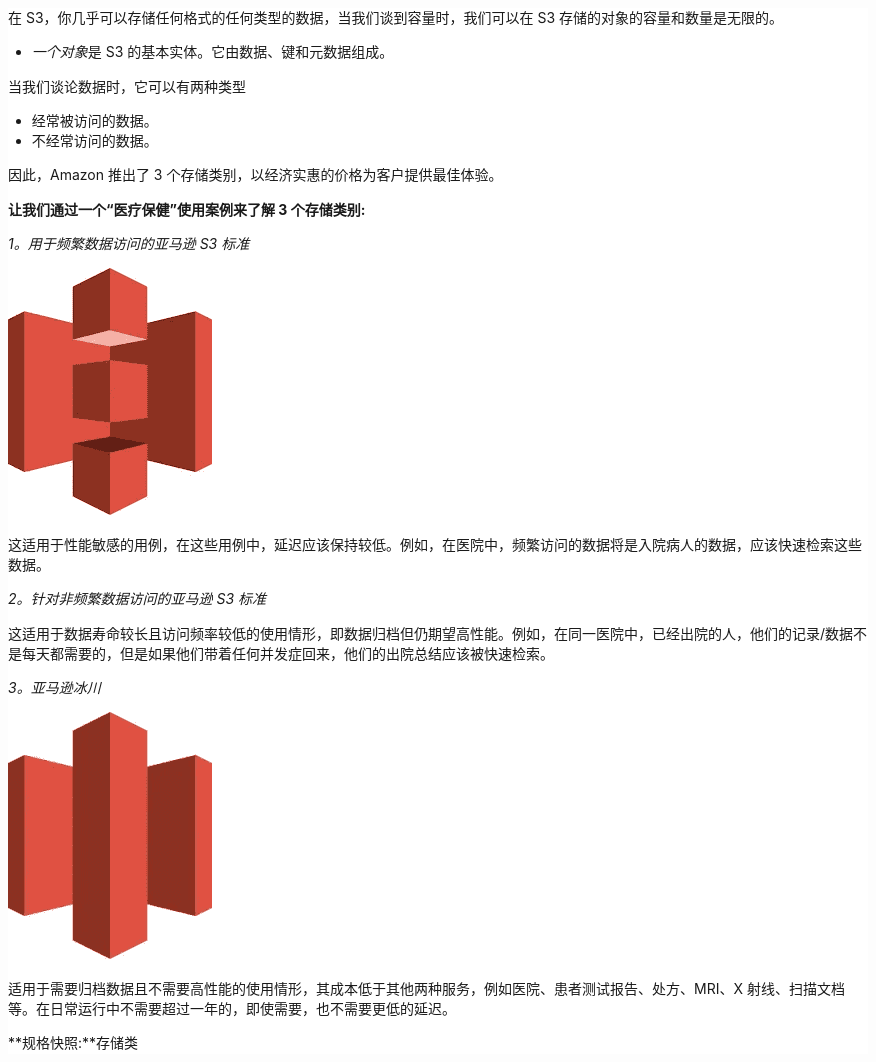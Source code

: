 在 S3，你几乎可以存储任何格式的任何类型的数据，当我们谈到容量时，我们可以在 S3 存储的对象的容量和数量是无限的。

* *一个对象*是 S3 的基本实体。它由数据、键和元数据组成。

当我们谈论数据时，它可以有两种类型

*   经常被访问的数据。
*   不经常访问的数据。

因此，Amazon 推出了 3 个存储类别，以经济实惠的价格为客户提供最佳体验。

**让我们通过一个“医疗保健”使用案例来了解 3 个存储类别:**

*1。用于频繁数据访问的亚马逊 S3 标准*

![](img/c6fd297b95de08f9ec9a408cfab4e610.png)

这适用于性能敏感的用例，在这些用例中，延迟应该保持较低。例如，在医院中，频繁访问的数据将是入院病人的数据，应该快速检索这些数据。

*2。针对非频繁数据访问的亚马逊 S3 标准*

这适用于数据寿命较长且访问频率较低的使用情形，即数据归档但仍期望高性能。例如，在同一医院中，已经出院的人，他们的记录/数据不是每天都需要的，但是如果他们带着任何并发症回来，他们的出院总结应该被快速检索。

*3。亚马逊冰川*

![](img/d2215dc74af2a0cbf8df60b1070ce83a.png)

适用于需要归档数据且不需要高性能的使用情形，其成本低于其他两种服务，例如医院、患者测试报告、处方、MRI、X 射线、扫描文档等。在日常运行中不需要超过一年的，即使需要，也不需要更低的延迟。

**规格快照:**存储类
